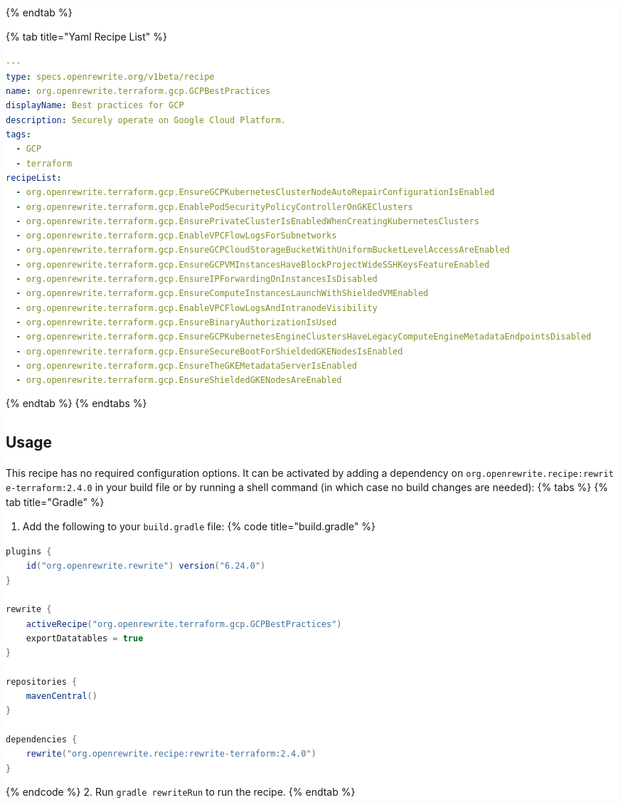 {% endtab %}

{% tab title="Yaml Recipe List" %}
```yaml
---
type: specs.openrewrite.org/v1beta/recipe
name: org.openrewrite.terraform.gcp.GCPBestPractices
displayName: Best practices for GCP
description: Securely operate on Google Cloud Platform.
tags:
  - GCP
  - terraform
recipeList:
  - org.openrewrite.terraform.gcp.EnsureGCPKubernetesClusterNodeAutoRepairConfigurationIsEnabled
  - org.openrewrite.terraform.gcp.EnablePodSecurityPolicyControllerOnGKEClusters
  - org.openrewrite.terraform.gcp.EnsurePrivateClusterIsEnabledWhenCreatingKubernetesClusters
  - org.openrewrite.terraform.gcp.EnableVPCFlowLogsForSubnetworks
  - org.openrewrite.terraform.gcp.EnsureGCPCloudStorageBucketWithUniformBucketLevelAccessAreEnabled
  - org.openrewrite.terraform.gcp.EnsureGCPVMInstancesHaveBlockProjectWideSSHKeysFeatureEnabled
  - org.openrewrite.terraform.gcp.EnsureIPForwardingOnInstancesIsDisabled
  - org.openrewrite.terraform.gcp.EnsureComputeInstancesLaunchWithShieldedVMEnabled
  - org.openrewrite.terraform.gcp.EnableVPCFlowLogsAndIntranodeVisibility
  - org.openrewrite.terraform.gcp.EnsureBinaryAuthorizationIsUsed
  - org.openrewrite.terraform.gcp.EnsureGCPKubernetesEngineClustersHaveLegacyComputeEngineMetadataEndpointsDisabled
  - org.openrewrite.terraform.gcp.EnsureSecureBootForShieldedGKENodesIsEnabled
  - org.openrewrite.terraform.gcp.EnsureTheGKEMetadataServerIsEnabled
  - org.openrewrite.terraform.gcp.EnsureShieldedGKENodesAreEnabled

```
{% endtab %}
{% endtabs %}

## Usage

This recipe has no required configuration options. It can be activated by adding a dependency on `org.openrewrite.recipe:rewrite-terraform:2.4.0` in your build file or by running a shell command (in which case no build changes are needed): 
{% tabs %}
{% tab title="Gradle" %}
1. Add the following to your `build.gradle` file:
{% code title="build.gradle" %}
```groovy
plugins {
    id("org.openrewrite.rewrite") version("6.24.0")
}

rewrite {
    activeRecipe("org.openrewrite.terraform.gcp.GCPBestPractices")
    exportDatatables = true
}

repositories {
    mavenCentral()
}

dependencies {
    rewrite("org.openrewrite.recipe:rewrite-terraform:2.4.0")
}
```
{% endcode %}
2. Run `gradle rewriteRun` to run the recipe.
{% endtab %}
